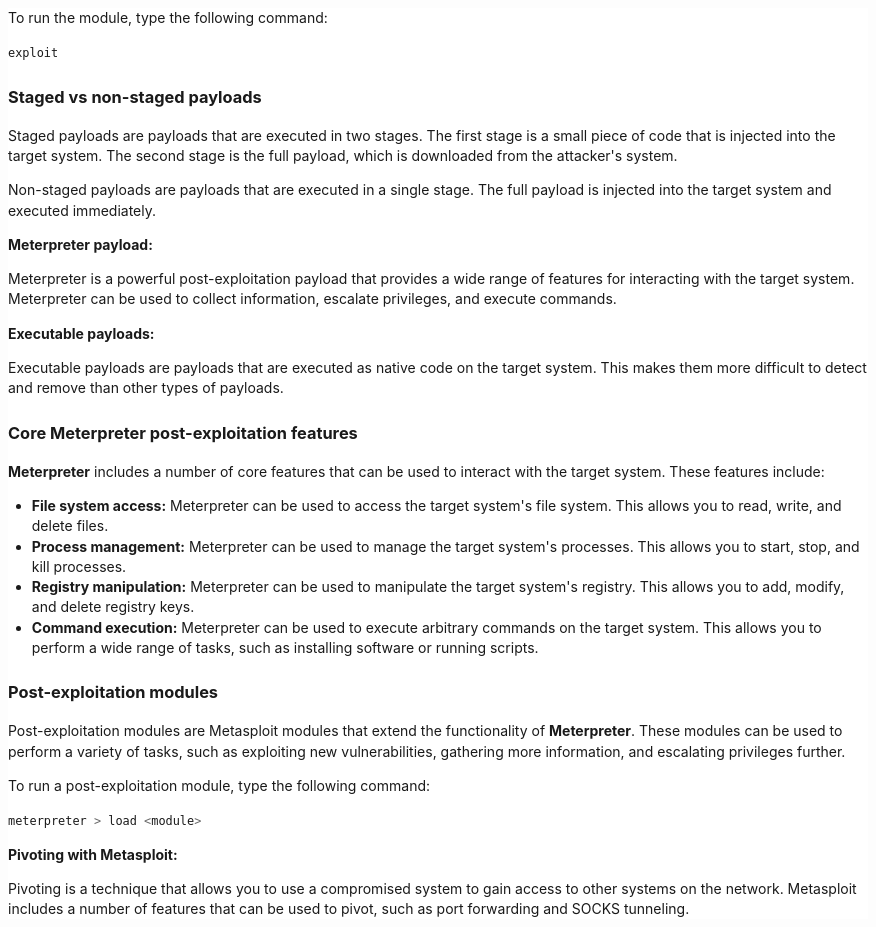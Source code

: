 To run the module, type the following command:

```bash
exploit
```

### Staged vs non-staged payloads

Staged payloads are payloads that are executed in two stages. The first stage is a small piece of code that is injected into the target system. The second stage is the full payload, which is downloaded from the attacker's system.

Non-staged payloads are payloads that are executed in a single stage. The full payload is injected into the target system and executed immediately.

**Meterpreter payload:**

Meterpreter is a powerful post-exploitation payload that provides a wide range of features for interacting with the target system. Meterpreter can be used to collect information, escalate privileges, and execute commands.

**Executable payloads:**

Executable payloads are payloads that are executed as native code on the target system. This makes them more difficult to detect and remove than other types of payloads.

### Core Meterpreter post-exploitation features

**Meterpreter** includes a number of core features that can be used to interact with the target system. These features include:

- **File system access:** Meterpreter can be used to access the target system's file system. This allows you to read, write, and delete files.
- **Process management:** Meterpreter can be used to manage the target system's processes. This allows you to start, stop, and kill processes.
- **Registry manipulation:** Meterpreter can be used to manipulate the target system's registry. This allows you to add, modify, and delete registry keys.
- **Command execution:** Meterpreter can be used to execute arbitrary commands on the target system. This allows you to perform a wide range of tasks, such as installing software or running scripts.

### Post-exploitation modules

Post-exploitation modules are Metasploit modules that extend the functionality of **Meterpreter**. These modules can be used to perform a variety of tasks, such as exploiting new vulnerabilities, gathering more information, and escalating privileges further.

To run a post-exploitation module, type the following command:

```bash
meterpreter > load <module>
```

**Pivoting with Metasploit:**

Pivoting is a technique that allows you to use a compromised system to gain access to other systems on the network. Metasploit includes a number of features that can be used to pivot, such as port forwarding and SOCKS tunneling.
